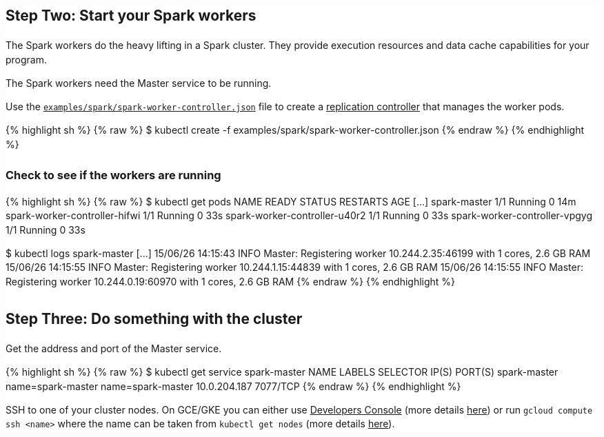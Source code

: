 ## Step Two: Start your Spark workers

The Spark workers do the heavy lifting in a Spark cluster. They
provide execution resources and data cache capabilities for your
program.

The Spark workers need the Master service to be running.

Use the [`examples/spark/spark-worker-controller.json`](spark-worker-controller.json) file to create a
[replication controller](../../docs/user-guide/replication-controller.html) that manages the worker pods.

{% highlight sh %}
{% raw %}
$ kubectl create -f examples/spark/spark-worker-controller.json
{% endraw %}
{% endhighlight %}

### Check to see if the workers are running

{% highlight sh %}
{% raw %}
$ kubectl get pods
NAME                                            READY     STATUS    RESTARTS   AGE
[...]
spark-master                                    1/1       Running   0          14m
spark-worker-controller-hifwi                   1/1       Running   0          33s
spark-worker-controller-u40r2                   1/1       Running   0          33s
spark-worker-controller-vpgyg                   1/1       Running   0          33s

$ kubectl logs spark-master
[...]
15/06/26 14:15:43 INFO Master: Registering worker 10.244.2.35:46199 with 1 cores, 2.6 GB RAM
15/06/26 14:15:55 INFO Master: Registering worker 10.244.1.15:44839 with 1 cores, 2.6 GB RAM
15/06/26 14:15:55 INFO Master: Registering worker 10.244.0.19:60970 with 1 cores, 2.6 GB RAM
{% endraw %}
{% endhighlight %}

## Step Three: Do something with the cluster

Get the address and port of the Master service.

{% highlight sh %}
{% raw %}
$ kubectl get service spark-master
NAME           LABELS              SELECTOR            IP(S)          PORT(S)
spark-master   name=spark-master   name=spark-master   10.0.204.187   7077/TCP
{% endraw %}
{% endhighlight %}

SSH to one of your cluster nodes. On GCE/GKE you can either use [Developers Console](https://console.developers.google.com)
(more details [here](https://cloud.google.com/compute/docs/ssh-in-browser))
or run  `gcloud compute ssh <name>` where the name can be taken from `kubectl get nodes`
(more details [here](https://cloud.google.com/compute/docs/gcloud-compute/#connecting)).
